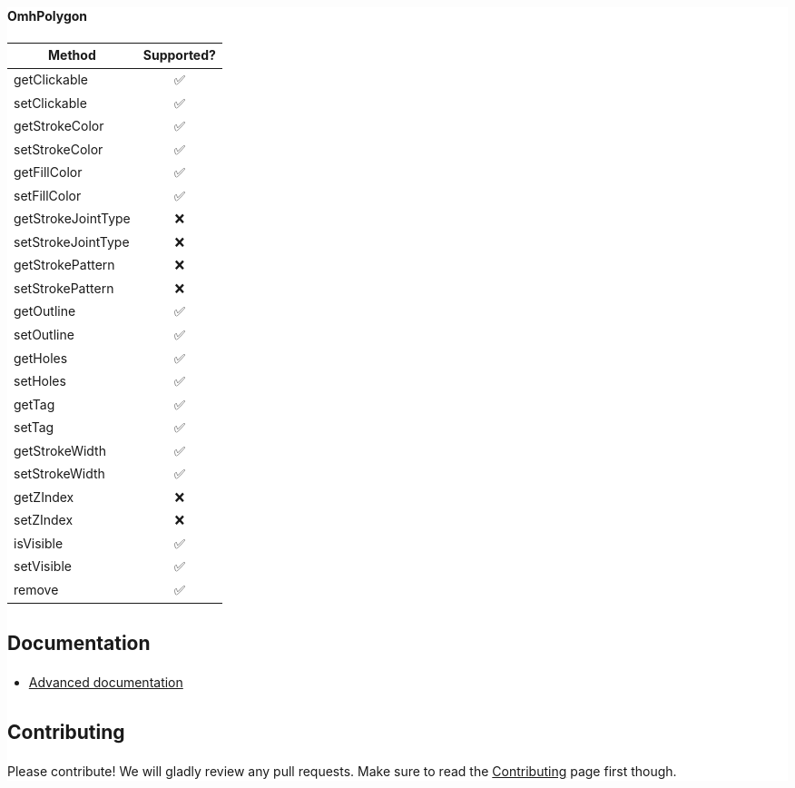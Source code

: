 #### OmhPolygon

| Method             | Supported? |
| ------------------ | :--------: |
| getClickable       |     ✅     |
| setClickable       |     ✅     |
| getStrokeColor     |     ✅     |
| setStrokeColor     |     ✅     |
| getFillColor       |     ✅     |
| setFillColor       |     ✅     |
| getStrokeJointType |     ❌     |
| setStrokeJointType |     ❌     |
| getStrokePattern   |     ❌     |
| setStrokePattern   |     ❌     |
| getOutline         |     ✅     |
| setOutline         |     ✅     |
| getHoles           |     ✅     |
| setHoles           |     ✅     |
| getTag             |     ✅     |
| setTag             |     ✅     |
| getStrokeWidth     |     ✅     |
| setStrokeWidth     |     ✅     |
| getZIndex          |     ❌     |
| setZIndex          |     ❌     |
| isVisible          |     ✅     |
| setVisible         |     ✅     |
| remove             |     ✅     |

## Documentation

- [Advanced documentation](/packages/plugin-openstreetmap/docs/advanced/README.md)

## Contributing

Please contribute! We will gladly review any pull requests. Make sure to read the [Contributing](https://github.com/openmobilehub/android-omh-maps/blob/main/CONTRIBUTING.md) page first though.
